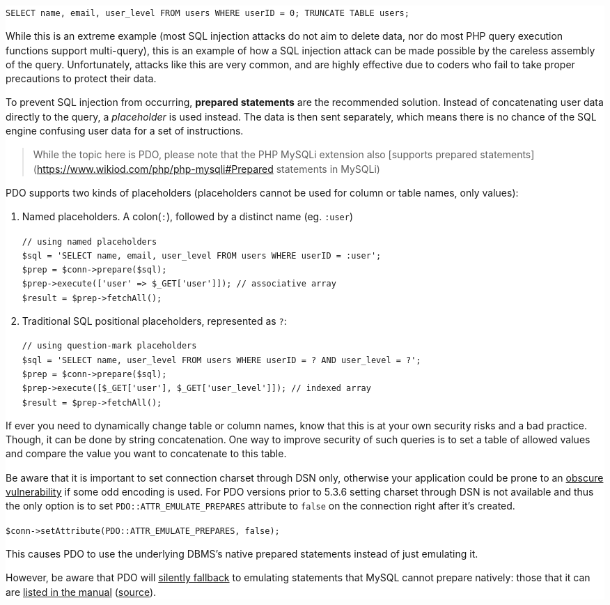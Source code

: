 

    SELECT name, email, user_level FROM users WHERE userID = 0; TRUNCATE TABLE users;

While this is an extreme example (most SQL injection attacks do not aim to delete data, nor do most PHP query execution functions support multi-query), this is an example of how a SQL injection attack can be made possible by the careless assembly of the query. Unfortunately, attacks like this are very common, and are highly effective due to coders who fail to take proper precautions to protect their data.

To prevent SQL injection from occurring, **prepared statements** are the recommended solution. Instead of concatenating user data directly to the query, a *placeholder* is used instead. The data is then sent separately, which means there is no chance of the SQL engine confusing user data for a set of instructions.

> While the topic here is PDO, please note that the PHP MySQLi extension also [supports prepared statements](https://www.wikiod.com/php/php-mysqli#Prepared statements in MySQLi)

PDO supports two kinds of placeholders (placeholders cannot be used for column or table names, only values): 

1. Named placeholders. A colon(`:`), followed by a distinct name (eg. `:user`)

       // using named placeholders
       $sql = 'SELECT name, email, user_level FROM users WHERE userID = :user';
       $prep = $conn->prepare($sql);
       $prep->execute(['user' => $_GET['user']]); // associative array
       $result = $prep->fetchAll();

2. Traditional SQL positional placeholders, represented as `?`:

       // using question-mark placeholders
       $sql = 'SELECT name, user_level FROM users WHERE userID = ? AND user_level = ?';
       $prep = $conn->prepare($sql);
       $prep->execute([$_GET['user'], $_GET['user_level']]); // indexed array
       $result = $prep->fetchAll();

If ever you need to dynamically change table or column names, know that this is at your own security risks and a bad practice. Though, it can be done by string concatenation. One way to improve security of such queries is to set a table of allowed values and compare the value you want to concatenate to this table.

Be aware that it is important to set connection charset through DSN only, otherwise your application could be prone to an [obscure vulnerability][emulate-prepares-injection] if some odd encoding is used. For PDO versions prior to 5.3.6 setting charset through DSN is not available and thus the only option is to set `PDO::ATTR_EMULATE_PREPARES` attribute  to `false` on the connection right after it’s created.

    $conn->setAttribute(PDO::ATTR_EMULATE_PREPARES, false);

This causes PDO to use the underlying DBMS’s native prepared statements instead of just emulating it.

However, be aware that PDO will [silently fallback][pdo-fallback] to emulating statements that MySQL cannot prepare natively: those that it can are [listed in the manual][mysql-prep-stmt] ([source][1]).


  [emulate-prepares-injection]: https://stackoverflow.com/questions/134099/are-pdo-prepared-statements-sufficient-to-prevent-sql-injection/12202218#12202218
  [pdo-fallback]: https://github.com/php/php-src/blob/master/ext/pdo_mysql/mysql_driver.c#L210
  [mysql-prep-stmt]: http://dev.mysql.com/doc/en/sql-syntax-prepared-statements.html
  [1]: https://stackoverflow.com/questions/134099/are-pdo-prepared-statements-sufficient-to-prevent-sql-injection/12202218#12202218


  [1]: http://php.net/manual/en/intro.pdo.php
  [2]: http://php.net/manual/en/pdo.drivers.php
  [3]: http://php.net/manual/en/pdo.prepare.php